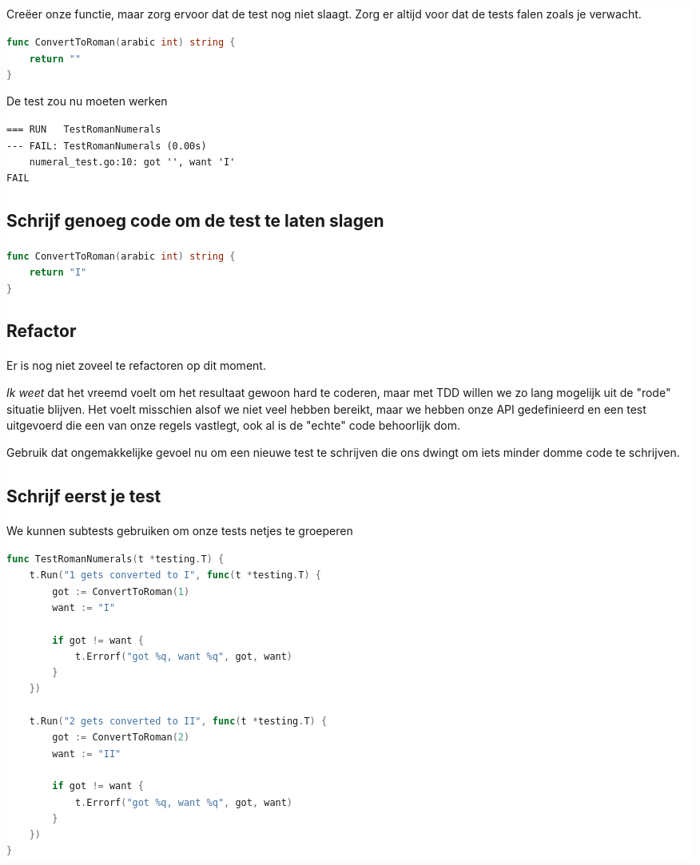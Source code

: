 Creëer onze functie, maar zorg ervoor dat de test nog niet slaagt. Zorg er altijd voor dat de tests falen zoals je verwacht.

```go
func ConvertToRoman(arabic int) string {
	return ""
}
```

De test zou nu moeten werken

```console
=== RUN   TestRomanNumerals
--- FAIL: TestRomanNumerals (0.00s)
    numeral_test.go:10: got '', want 'I'
FAIL
```

## Schrijf genoeg code om de test te laten slagen

```go
func ConvertToRoman(arabic int) string {
	return "I"
}
```

## Refactor

Er is nog niet zoveel te refactoren op dit moment.

_Ik weet_ dat het vreemd voelt om het resultaat gewoon hard te coderen, maar met TDD willen we zo lang mogelijk uit de "rode" situatie blijven. Het voelt misschien alsof we niet veel hebben bereikt, maar we hebben onze API gedefinieerd en een test uitgevoerd die een van onze regels vastlegt, ook al is de "echte" code behoorlijk dom.

Gebruik dat ongemakkelijke gevoel nu om een ​​nieuwe test te schrijven die ons dwingt om iets minder domme code te schrijven.

## Schrijf eerst je test

We kunnen subtests gebruiken om onze tests netjes te groeperen

```go
func TestRomanNumerals(t *testing.T) {
	t.Run("1 gets converted to I", func(t *testing.T) {
		got := ConvertToRoman(1)
		want := "I"

		if got != want {
			t.Errorf("got %q, want %q", got, want)
		}
	})

	t.Run("2 gets converted to II", func(t *testing.T) {
		got := ConvertToRoman(2)
		want := "II"

		if got != want {
			t.Errorf("got %q, want %q", got, want)
		}
	})
}
```
